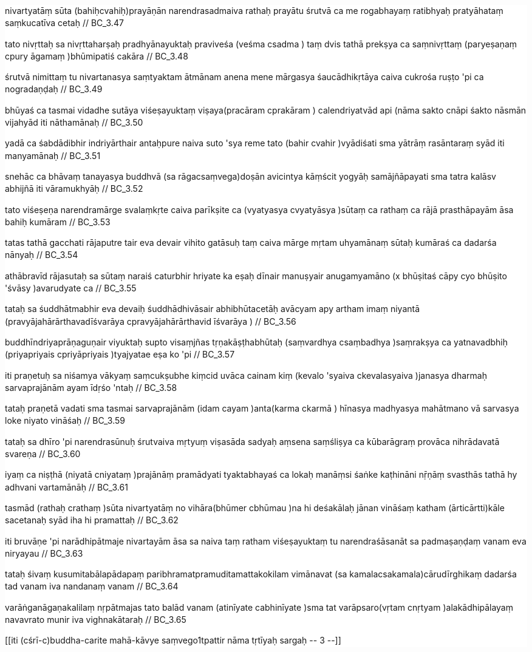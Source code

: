 nivartyatāṃ sūta (bahiḥcvahiḥ)prayāṇān narendrasadmaiva rathaḥ prayātu 
śrutvā ca me rogabhayaṃ ratibhyaḥ pratyāhataṃ saṃkucatīva cetaḥ // BC_3.47

tato nivṛttaḥ sa nivṛttaharṣaḥ pradhyānayuktaḥ praviveśa (veśma csadma ) 
taṃ dvis tathā prekṣya ca saṃnivṛttaṃ (paryeṣaṇaṃ cpury āgamaṃ )bhūmipatiś cakāra // BC_3.48

śrutvā nimittaṃ tu nivartanasya saṃtyaktam ātmānam anena mene 
mārgasya śaucādhikṛtāya caiva cukrośa ruṣṭo 'pi ca nogradaṇḍaḥ // BC_3.49

bhūyaś ca tasmai vidadhe sutāya viśeṣayuktaṃ viṣaya(pracāram cprakāram ) 
calendriyatvād api (nāma sakto cnāpi śakto nāsmān vijahyād iti nāthamānaḥ // BC_3.50

yadā ca śabdādibhir indriyārthair antaḥpure naiva suto 'sya reme 
tato (bahir cvahir )vyādiśati sma yātrāṃ rasāntaraṃ syād iti manyamānaḥ // BC_3.51

snehāc ca bhāvaṃ tanayasya buddhvā (sa rāgacsaṃvega)doṣān avicintya kāṃścit 
yogyāḥ samājñāpayati sma tatra kalāsv abhijñā iti vāramukhyāḥ // BC_3.52

tato viśeṣeṇa narendramārge svalaṃkṛte caiva parīkṣite ca 
(vyatyasya cvyatyāsya )sūtaṃ ca rathaṃ ca rājā prasthāpayām āsa bahiḥ kumāram // BC_3.53

tatas tathā gacchati rājaputre tair eva devair vihito gatāsuḥ 
taṃ caiva mārge mṛtam uhyamānaṃ sūtaḥ kumāraś ca dadarśa nānyaḥ // BC_3.54

athābravīd rājasutaḥ sa sūtaṃ naraiś caturbhir hriyate ka eṣaḥ 
dīnair manuṣyair anugamyamāno (x bhūṣitaś cāpy cyo bhūṣito 'śvāsy )avarudyate ca // BC_3.55

tataḥ sa śuddhātmabhir eva devaiḥ śuddhādhivāsair abhibhūtacetāḥ 
avācyam apy artham imaṃ niyantā (pravyājahārārthavadīśvarāya cpravyājahārārthavid īśvarāya ) // BC_3.56

buddhīndriyaprāṇaguṇair viyuktaḥ supto visaṃjñas tṛṇakāṣṭhabhūtaḥ 
(saṃvardhya csaṃbadhya )saṃrakṣya ca yatnavadbhiḥ (priyapriyais cpriyāpriyais )tyajyatae eṣa ko 'pi // BC_3.57

iti praṇetuḥ sa niśamya vākyaṃ saṃcukṣubhe kiṃcid uvāca cainam 
kiṃ (kevalo 'syaiva ckevalasyaiva )janasya dharmaḥ sarvaprajānām ayam īdṛśo 'ntaḥ // BC_3.58

tataḥ praṇetā vadati sma tasmai sarvaprajānām (idam cayam )anta(karma ckarmā ) 
hīnasya madhyasya mahātmano vā sarvasya loke niyato vināśaḥ // BC_3.59

tataḥ sa dhīro 'pi narendrasūnuḥ śrutvaiva mṛtyuṃ viṣasāda sadyaḥ 
aṃsena saṃśliṣya ca kūbarāgraṃ provāca nihrādavatā svareṇa // BC_3.60

iyaṃ ca niṣṭhā (niyatā cniyataṃ )prajānāṃ pramādyati tyaktabhayaś ca lokaḥ 
manāṃsi śaṅke kaṭhināni nṝṇāṃ svasthās tathā hy adhvani vartamānāḥ // BC_3.61

tasmād (rathaḥ crathaṃ )sūta nivartyatāṃ no vihāra(bhūmer cbhūmau )na hi deśakālaḥ 
jānan vināśaṃ katham (ārticārtti)kāle sacetanaḥ syād iha hi pramattaḥ // BC_3.62

iti bruvāṇe 'pi narādhipātmaje nivartayām āsa sa naiva taṃ ratham 
viśeṣayuktaṃ tu narendraśāsanāt sa padmaṣaṇḍaṃ vanam eva niryayau // BC_3.63

tataḥ śivaṃ kusumitabālapādapaṃ paribhramatpramuditamattakokilam 
vimānavat (sa kamalacsakamala)cārudīrghikaṃ dadarśa tad vanam iva nandanaṃ vanam // BC_3.64

varāṅganāgaṇakalilaṃ nṛpātmajas tato balād vanam (atinīyate cabhinīyate )sma tat 
varāpsaro(vṛtam cnṛtyam )alakādhipālayaṃ navavrato munir iva vighnakātaraḥ // BC_3.65

[[iti (cśrī-c)buddha-carite mahā-kāvye saṃvego1tpattir nāma tṛtīyaḥ sargaḥ -- 3 --]]
